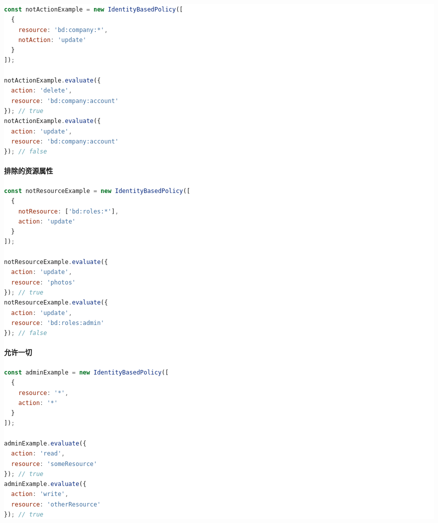 ```js
const notActionExample = new IdentityBasedPolicy([
  {
    resource: 'bd:company:*',
    notAction: 'update'
  }
]);

notActionExample.evaluate({
  action: 'delete',
  resource: 'bd:company:account'
}); // true
notActionExample.evaluate({
  action: 'update',
  resource: 'bd:company:account'
}); // false
```

#### 排除的资源属性

```js
const notResourceExample = new IdentityBasedPolicy([
  {
    notResource: ['bd:roles:*'],
    action: 'update'
  }
]);

notResourceExample.evaluate({
  action: 'update',
  resource: 'photos'
}); // true
notResourceExample.evaluate({
  action: 'update',
  resource: 'bd:roles:admin'
}); // false
```

#### 允许一切

```js
const adminExample = new IdentityBasedPolicy([
  {
    resource: '*',
    action: '*'
  }
]);

adminExample.evaluate({
  action: 'read',
  resource: 'someResource'
}); // true
adminExample.evaluate({
  action: 'write',
  resource: 'otherResource'
}); // true
```
